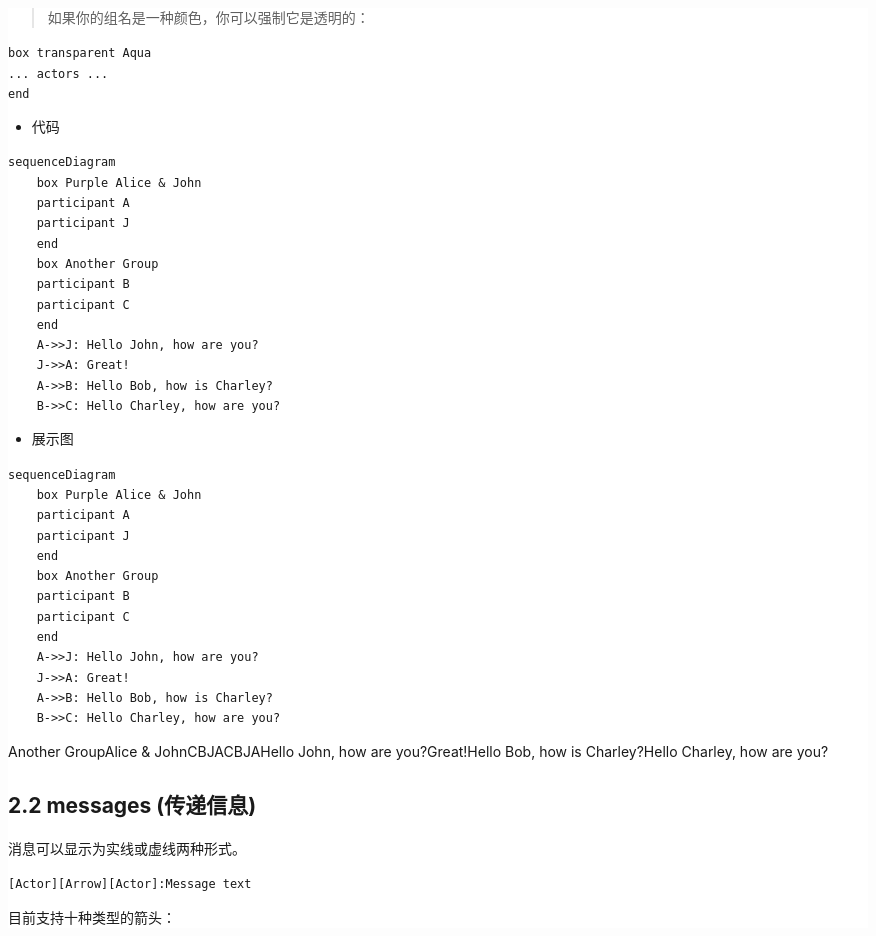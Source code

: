 >如果你的组名是一种颜色，你可以强制它是透明的：

```
box transparent Aqua
... actors ...
end
```

- 代码

```
sequenceDiagram
    box Purple Alice & John
    participant A
    participant J
    end
    box Another Group
    participant B
    participant C
    end
    A->>J: Hello John, how are you?
    J->>A: Great!
    A->>B: Hello Bob, how is Charley?
    B->>C: Hello Charley, how are you?
```


- 展示图

```mermaid
sequenceDiagram
    box Purple Alice & John
    participant A
    participant J
    end
    box Another Group
    participant B
    participant C
    end
    A->>J: Hello John, how are you?
    J->>A: Great!
    A->>B: Hello Bob, how is Charley?
    B->>C: Hello Charley, how are you?
```

Another GroupAlice & JohnCBJACBJAHello John, how are you?Great!Hello Bob, how is Charley?Hello Charley, how are you?

## 2.2 messages (传递信息)

消息可以显示为实线或虚线两种形式。

```
[Actor][Arrow][Actor]:Message text
```

目前支持十种类型的箭头：
